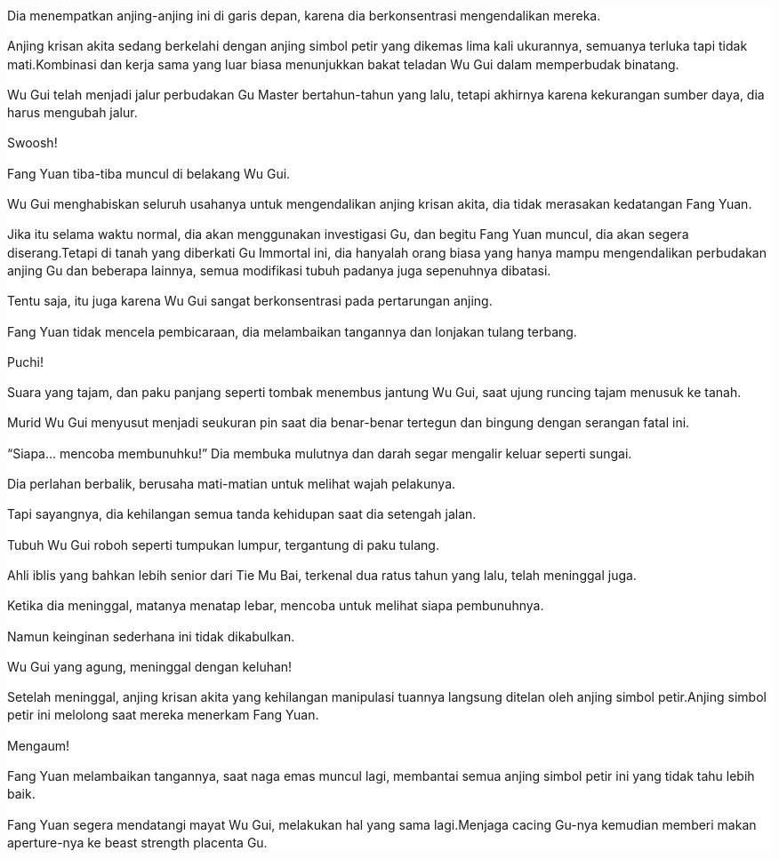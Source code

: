 Dia menempatkan anjing-anjing ini di garis depan, karena dia berkonsentrasi mengendalikan mereka.

Anjing krisan akita sedang berkelahi dengan anjing simbol petir yang dikemas lima kali ukurannya, semuanya terluka tapi tidak mati.Kombinasi dan kerja sama yang luar biasa menunjukkan bakat teladan Wu Gui dalam memperbudak binatang.

Wu Gui telah menjadi jalur perbudakan Gu Master bertahun-tahun yang lalu, tetapi akhirnya karena kekurangan sumber daya, dia harus mengubah jalur.

Swoosh!

Fang Yuan tiba-tiba muncul di belakang Wu Gui.



Wu Gui menghabiskan seluruh usahanya untuk mengendalikan anjing krisan akita, dia tidak merasakan kedatangan Fang Yuan.

Jika itu selama waktu normal, dia akan menggunakan investigasi Gu, dan begitu Fang Yuan muncul, dia akan segera diserang.Tetapi di tanah yang diberkati Gu Immortal ini, dia hanyalah orang biasa yang hanya mampu mengendalikan perbudakan anjing Gu dan beberapa lainnya, semua modifikasi tubuh padanya juga sepenuhnya dibatasi.

Tentu saja, itu juga karena Wu Gui sangat berkonsentrasi pada pertarungan anjing.

Fang Yuan tidak mencela pembicaraan, dia melambaikan tangannya dan lonjakan tulang terbang.

Puchi!

Suara yang tajam, dan paku panjang seperti tombak menembus jantung Wu Gui, saat ujung runcing tajam menusuk ke tanah.

Murid Wu Gui menyusut menjadi seukuran pin saat dia benar-benar tertegun dan bingung dengan serangan fatal ini.

“Siapa… mencoba membunuhku!” Dia membuka mulutnya dan darah segar mengalir keluar seperti sungai.

Dia perlahan berbalik, berusaha mati-matian untuk melihat wajah pelakunya.

Tapi sayangnya, dia kehilangan semua tanda kehidupan saat dia setengah jalan.

Tubuh Wu Gui roboh seperti tumpukan lumpur, tergantung di paku tulang.

Ahli iblis yang bahkan lebih senior dari Tie Mu Bai, terkenal dua ratus tahun yang lalu, telah meninggal juga.

Ketika dia meninggal, matanya menatap lebar, mencoba untuk melihat siapa pembunuhnya.

Namun keinginan sederhana ini tidak dikabulkan.

Wu Gui yang agung, meninggal dengan keluhan!

Setelah meninggal, anjing krisan akita yang kehilangan manipulasi tuannya langsung ditelan oleh anjing simbol petir.Anjing simbol petir ini melolong saat mereka menerkam Fang Yuan.

Mengaum!

Fang Yuan melambaikan tangannya, saat naga emas muncul lagi, membantai semua anjing simbol petir ini yang tidak tahu lebih baik.

Fang Yuan segera mendatangi mayat Wu Gui, melakukan hal yang sama lagi.Menjaga cacing Gu-nya kemudian memberi makan aperture-nya ke beast strength placenta Gu.
